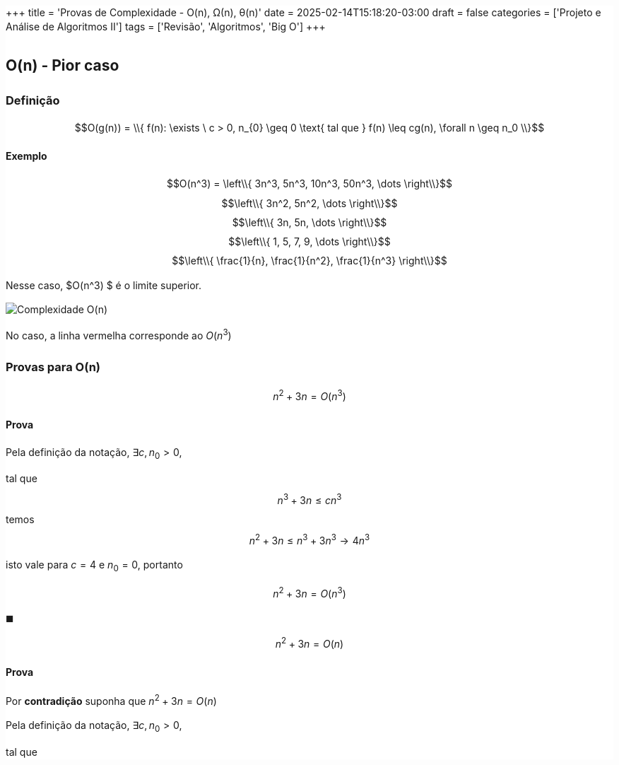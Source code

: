 +++
title = 'Provas de Complexidade - O(n), Ω(n), θ(n)'
date = 2025-02-14T15:18:20-03:00
draft = false
categories = ['Projeto e Análise de Algoritmos II']
tags = ['Revisão', 'Algoritmos', 'Big O']
+++

## O(n) - Pior caso

### Definição
$$O(g(n)) = \\{ f(n): \exists \ c  > 0, n_{0} \geq 0 \text{ tal que } f(n) \leq cg(n), \forall n \geq n_0 \\}$$

#### Exemplo
$$O(n^3) = \left\\{ 3n^3, 5n^3, 10n^3, 50n^3, \dots \right\\}$$
$$\left\\{ 3n^2, 5n^2, \dots \right\\}$$
$$\left\\{ 3n, 5n, \dots \right\\}$$
$$\left\\{ 1, 5, 7, 9, \dots \right\\}$$
$$\left\\{ \frac{1}{n}, \frac{1}{n^2}, \frac{1}{n^3} \right\\}$$

Nesse caso, $O(n^3) $ é o limite superior.

![Complexidade O(n)](/posts/big-o.png)

No caso, a linha vermelha corresponde ao $O(n^3)$

### Provas para O(n)

$$n^2 + 3n = O(n^3)$$

#### Prova

Pela definição da notação, $\exists c, n_0 > 0$,

tal que
$$n^3+3n \leq cn^3$$
temos
$$n^2 + 3n \leq n^3 + 3n^3  \rightarrow 4n^3$$

isto vale para $c=4$ e $n_0=0$, portanto

$$n^2 + 3n = O(n^3)$$

$\blacksquare$

$$n^2+3n=O(n)$$

#### Prova

Por **contradição** suponha que $n^2+3n = O(n)$


Pela definição da notação, $\exists c, n_0 > 0$,

tal que
